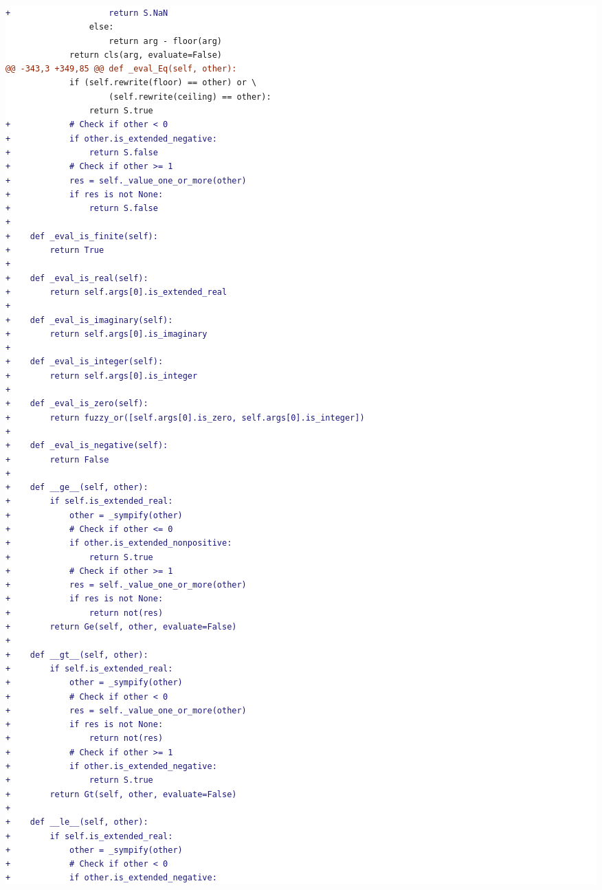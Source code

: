 ```diff
+                    return S.NaN
                 else:
                     return arg - floor(arg)
             return cls(arg, evaluate=False)
@@ -343,3 +349,85 @@ def _eval_Eq(self, other):
             if (self.rewrite(floor) == other) or \
                     (self.rewrite(ceiling) == other):
                 return S.true
+            # Check if other < 0
+            if other.is_extended_negative:
+                return S.false
+            # Check if other >= 1
+            res = self._value_one_or_more(other)
+            if res is not None:
+                return S.false
+
+    def _eval_is_finite(self):
+        return True
+
+    def _eval_is_real(self):
+        return self.args[0].is_extended_real
+
+    def _eval_is_imaginary(self):
+        return self.args[0].is_imaginary
+
+    def _eval_is_integer(self):
+        return self.args[0].is_integer
+
+    def _eval_is_zero(self):
+        return fuzzy_or([self.args[0].is_zero, self.args[0].is_integer])
+
+    def _eval_is_negative(self):
+        return False
+
+    def __ge__(self, other):
+        if self.is_extended_real:
+            other = _sympify(other)
+            # Check if other <= 0
+            if other.is_extended_nonpositive:
+                return S.true
+            # Check if other >= 1
+            res = self._value_one_or_more(other)
+            if res is not None:
+                return not(res)
+        return Ge(self, other, evaluate=False)
+
+    def __gt__(self, other):
+        if self.is_extended_real:
+            other = _sympify(other)
+            # Check if other < 0
+            res = self._value_one_or_more(other)
+            if res is not None:
+                return not(res)
+            # Check if other >= 1
+            if other.is_extended_negative:
+                return S.true
+        return Gt(self, other, evaluate=False)
+
+    def __le__(self, other):
+        if self.is_extended_real:
+            other = _sympify(other)
+            # Check if other < 0
+            if other.is_extended_negative:
```